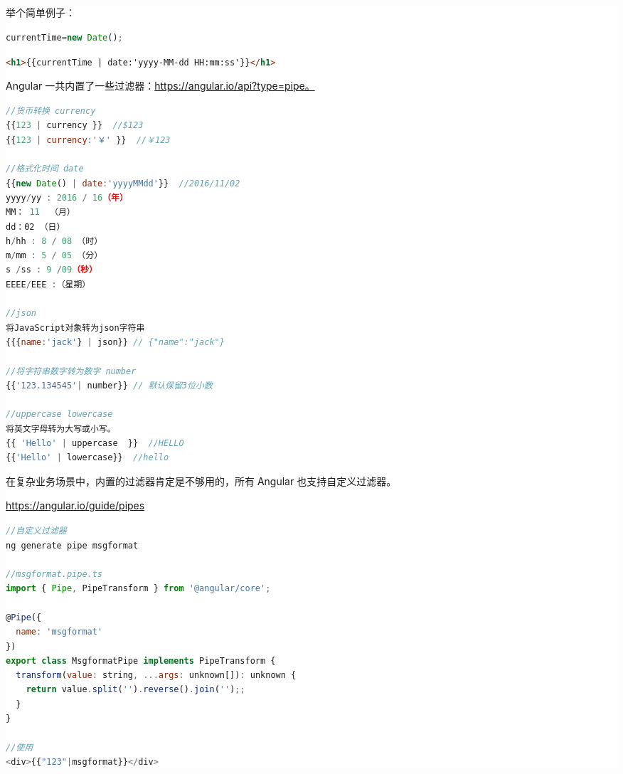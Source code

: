 举个简单例子：

```typescript
currentTime=new Date();
```

```html
<h1>{{currentTime | date:'yyyy-MM-dd HH:mm:ss'}}</h1>
```

Angular 一共内置了一些过滤器：https://angular.io/api?type=pipe。

```javascript
//货币转换 currency
{{123 | currency }}  //$123
{{123 | currency:'￥' }}  //￥123

//格式化时间 date
{{new Date() | date:'yyyyMMdd'}}  //2016/11/02
yyyy/yy : 2016 / 16（年）
MM： 11  （月）
dd：02 （日）
h/hh : 8 / 08 （时）
m/mm : 5 / 05 （分）
s /ss : 9 /09（秒）
EEEE/EEE :（星期）

//json
将JavaScript对象转为json字符串
{{{name:'jack'} | json}} // {"name":"jack"}

//将字符串数字转为数字 number
{{'123.134545'| number}} // 默认保留3位小数

//uppercase lowercase
将英文字母转为大写或小写。
{{ 'Hello' | uppercase  }}  //HELLO
{{'Hello' | lowercase}}  //hello
```

在复杂业务场景中，内置的过滤器肯定是不够用的，所有 Angular 也支持自定义过滤器。

<https://angular.io/guide/pipes>

```javascript
//自定义过滤器
ng generate pipe msgformat

//msgformat.pipe.ts
import { Pipe, PipeTransform } from '@angular/core';

@Pipe({
  name: 'msgformat'
})
export class MsgformatPipe implements PipeTransform {
  transform(value: string, ...args: unknown[]): unknown {
    return value.split('').reverse().join('');;
  }
}

//使用
<div>{{"123"|msgformat}}</div>
```

